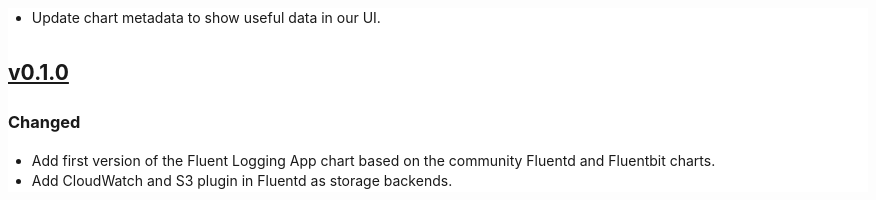 - Update chart metadata to show useful data in our UI.

## [v0.1.0]

### Changed

- Add first version of the Fluent Logging App chart based on the community Fluentd and Fluentbit charts.
- Add CloudWatch and S3 plugin in Fluentd as storage backends.


[Unreleased]: https://github.com/giantswarm/fluent-logshipping-app/compare/v5.4.0...HEAD
[5.4.0]: https://github.com/giantswarm/fluent-logshipping-app/compare/v5.3.1...v5.4.0
[5.3.1]: https://github.com/giantswarm/fluent-logshipping-app/compare/v5.3.0...v5.3.1
[5.3.0]: https://github.com/giantswarm/fluent-logshipping-app/compare/v5.2.2...v5.3.0
[5.2.2]: https://github.com/giantswarm/fluent-logshipping-app/compare/v5.2.1...v5.2.2
[5.2.1]: https://github.com/giantswarm/fluent-logshipping-app/compare/v5.2.0...v5.2.1
[5.2.0]: https://github.com/giantswarm/fluent-logshipping-app/compare/v5.1.1...v5.2.0
[5.1.1]: https://github.com/giantswarm/fluent-logshipping-app/compare/v5.1.0...v5.1.1
[5.1.0]: https://github.com/giantswarm/fluent-logshipping-app/compare/v5.0.0...v5.1.0
[5.0.0]: https://github.com/giantswarm/fluent-logshipping-app/compare/v4.2.0...v5.0.0
[4.2.0]: https://github.com/giantswarm/fluent-logshipping-app/compare/v4.1.0...v4.2.0
[4.1.0]: https://github.com/giantswarm/fluent-logshipping-app/compare/v4.0.0...v4.1.0
[4.0.0]: https://github.com/giantswarm/fluent-logshipping-app/compare/v3.1.2...v4.0.0
[3.1.2]: https://github.com/giantswarm/fluent-logshipping-app/compare/v3.1.1...v3.1.2
[3.1.1]: https://github.com/giantswarm/fluent-logshipping-app/compare/v3.1.0...v3.1.1
[3.1.0]: https://github.com/giantswarm/fluent-logshipping-app/compare/v3.0.2...v3.1.0
[3.0.2]: https://github.com/giantswarm/fluent-logshipping-app/compare/v3.0.1...v3.0.2
[3.0.1]: https://github.com/giantswarm/fluent-logshipping-app/compare/v3.0.0...v3.0.1
[3.0.0]: https://github.com/giantswarm/fluent-logshipping-app/compare/v2.3.3...v3.0.0
[2.3.3]: https://github.com/giantswarm/fluent-logshipping-app/compare/v2.3.2...v2.3.3
[2.3.2]: https://github.com/giantswarm/fluent-logshipping-app/compare/v2.3.1...v2.3.2
[2.3.1]: https://github.com/giantswarm/fluent-logshipping-app/compare/v2.3.0...v2.3.1
[2.3.0]: https://github.com/giantswarm/fluent-logshipping-app/compare/v2.2.0...v2.3.0
[2.2.0]: https://github.com/giantswarm/fluent-logshipping-app/compare/v2.1.0...v2.2.0
[2.1.0]: https://github.com/giantswarm/fluent-logshipping-app/compare/v2.0.3...v2.1.0
[2.0.3]: https://github.com/giantswarm/fluent-logshipping-app/compare/v2.0.2...v2.0.3
[2.0.2]: https://github.com/giantswarm/fluent-logshipping-app/compare/v2.0.1...v2.0.2
[2.0.1]: https://github.com/giantswarm/fluent-logshipping-app/compare/v2.0.0...v2.0.1
[2.0.0]: https://github.com/giantswarm/fluent-logshipping-app/compare/v1.4.0...v2.0.0
[1.4.0]: https://github.com/giantswarm/fluent-logshipping-app/compare/v1.3.0...v1.4.0
[1.3.0]: https://github.com/giantswarm/fluent-logshipping-app/compare/v1.2.0...v1.3.0
[1.2.0]: https://github.com/giantswarm/fluent-logshipping-app/compare/v1.1.1...v1.2.0
[1.1.1]: https://github.com/giantswarm/fluent-logshipping-app/compare/v1.1.0...v1.1.1
[1.1.0]: https://github.com/giantswarm/fluent-logshipping-app/compare/v1.0.1...v1.1.0
[1.0.1]: https://github.com/giantswarm/fluent-logshipping-app/compare/v1.0.0...v1.0.1
[1.0.0]: https://github.com/giantswarm/fluent-logshipping-app/compare/v0.7.3...v1.0.0
[0.7.3]: https://github.com/giantswarm/fluent-logshipping-app/compare/v0.7.2...v0.7.3
[0.7.2]: https://github.com/giantswarm/fluent-logshipping-app/compare/v0.7.1...v0.7.2
[0.7.1]: https://github.com/giantswarm/fluent-logshipping-app/compare/v0.7.0...v0.7.1
[0.7.0]: https://github.com/giantswarm/fluent-logshipping-app/compare/v0.6.7...v0.7.0
[0.6.7]: https://github.com/giantswarm/fluent-logshipping-app/compare/v0.6.6...v0.6.7
[v0.6.6]: https://github.com/giantswarm/fluent-logshipping-app/releases/tag/v0.6.6
[v0.6.0]: https://github.com/giantswarm/fluent-logshipping-app/releases/tag/v0.6.0
[v0.5.3]: https://github.com/giantswarm/fluent-logshipping-app/releases/tag/v0.5.3
[v0.5.2]: https://github.com/giantswarm/fluent-logshipping-app/releases/tag/v0.5.2
[v0.5.1]: https://github.com/giantswarm/fluent-logshipping-app/releases/tag/v0.5.1
[v0.5.0]: https://github.com/giantswarm/fluent-logshipping-app/releases/tag/v0.5.0
[v0.4.0]: https://github.com/giantswarm/fluent-logshipping-app/releases/tag/v0.4.0
[v0.3.0]: https://github.com/giantswarm/fluent-logshipping-app/releases/tag/v0.3.0
[v0.2.2]: https://github.com/giantswarm/fluent-logshipping-app/releases/tag/v0.2.2
[v0.2.1]: https://github.com/giantswarm/fluent-logshipping-app/releases/tag/v0.2.1
[v0.2.0]: https://github.com/giantswarm/fluent-logshipping-app/releases/tag/v0.2.0
[v0.1.3]: https://github.com/giantswarm/fluent-logshipping-app/releases/tag/v0.1.3
[v0.1.2]: https://github.com/giantswarm/fluent-logshipping-app/releases/tag/v0.1.2
[v0.1.1]: https://github.com/giantswarm/fluent-logshipping-app/releases/tag/v0.1.1
[v0.1.0]: https://github.com/giantswarm/fluent-logshipping-app/releases/tag/v0.1.0

